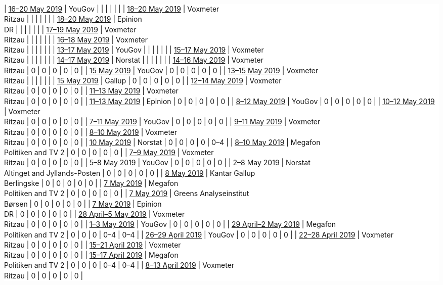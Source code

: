 | [16–20 May 2019](2019-05-20-YouGov.html) | YouGov |  |  |  |  |  |
| [18–20 May 2019](2019-05-20-Voxmeter.html) | Voxmeter <br> Ritzau |  |  |  |  |  |
| [18–20 May 2019](2019-05-20-Epinion.html) | Epinion <br> DR |  |  |  |  |  |
| [17–19 May 2019](2019-05-19-Voxmeter.html) | Voxmeter <br> Ritzau |  |  |  |  |  |
| [16–18 May 2019](2019-05-18-Voxmeter.html) | Voxmeter <br> Ritzau |  |  |  |  |  |
| [13–17 May 2019](2019-05-17-YouGov.html) | YouGov |  |  |  |  |  |
| [15–17 May 2019](2019-05-17-Voxmeter.html) | Voxmeter <br> Ritzau |  |  |  |  |  |
| [14–17 May 2019](2019-05-17-Norstat.html) | Norstat |  |  |  |  |  |
| [14–16 May 2019](2019-05-16-Voxmeter.html) | Voxmeter <br> Ritzau | 0 | 0 | 0 | 0 | 0 |
| [15 May 2019](2019-05-15-YouGov.html) | YouGov | 0 | 0 | 0 | 0 | 0 |
| [13–15 May 2019](2019-05-15-Voxmeter.html) | Voxmeter <br> Ritzau |  |  |  |  |  |
| [15 May 2019](2019-05-15-Gallup.html) | Gallup | 0 | 0 | 0 | 0 | 0 |
| [12–14 May 2019](2019-05-14-Voxmeter.html) | Voxmeter <br> Ritzau | 0 | 0 | 0 | 0 | 0 |
| [11–13 May 2019](2019-05-13-Voxmeter.html) | Voxmeter <br> Ritzau | 0 | 0 | 0 | 0 | 0 |
| [11–13 May 2019](2019-05-13-Epinion.html) | Epinion | 0 | 0 | 0 | 0 | 0 |
| [8–12 May 2019](2019-05-12-YouGov.html) | YouGov | 0 | 0 | 0 | 0 | 0 |
| [10–12 May 2019](2019-05-12-Voxmeter.html) | Voxmeter <br> Ritzau | 0 | 0 | 0 | 0 | 0 |
| [7–11 May 2019](2019-05-11-YouGov.html) | YouGov | 0 | 0 | 0 | 0 | 0 |
| [9–11 May 2019](2019-05-11-Voxmeter.html) | Voxmeter <br> Ritzau | 0 | 0 | 0 | 0 | 0 |
| [8–10 May 2019](2019-05-10-Voxmeter.html) | Voxmeter <br> Ritzau | 0 | 0 | 0 | 0 | 0 |
| [10 May 2019](2019-05-10-Norstat.html) | Norstat | 0 | 0 | 0 | 0 | 0–4 |
| [8–10 May 2019](2019-05-10-Megafon.html) | Megafon <br> Politiken and TV 2 | 0 | 0 | 0 | 0 | 0 |
| [7–9 May 2019](2019-05-09-Voxmeter.html) | Voxmeter <br> Ritzau | 0 | 0 | 0 | 0 | 0 |
| [5–8 May 2019](2019-05-08-YouGov.html) | YouGov | 0 | 0 | 0 | 0 | 0 |
| [2–8 May 2019](2019-05-08-Norstat.html) | Norstat <br> Altinget and Jyllands-Posten | 0 | 0 | 0 | 0 | 0 |
| [8 May 2019](2019-05-08-KantarGallup.html) | Kantar Gallup <br> Berlingske | 0 | 0 | 0 | 0 | 0 |
| [7 May 2019](2019-05-07-Megafon.html) | Megafon <br> Politiken and TV 2 | 0 | 0 | 0 | 0 | 0 |
| [7 May 2019](2019-05-07-GreensAnalyseinstitut.html) | Greens Analyseinstitut <br> Børsen | 0 | 0 | 0 | 0 | 0 |
| [7 May 2019](2019-05-07-Epinion.html) | Epinion <br> DR | 0 | 0 | 0 | 0 | 0 |
| [28 April–5 May 2019](2019-05-05-Voxmeter.html) | Voxmeter <br> Ritzau | 0 | 0 | 0 | 0 | 0 |
| [1–3 May 2019](2019-05-03-YouGov.html) | YouGov | 0 | 0 | 0 | 0 | 0 |
| [29 April–2 May 2019](2019-05-02-Megafon.html) | Megafon <br> Politiken and TV 2 | 0 | 0 | 0 | 0–4 | 0–4 |
| [26–29 April 2019](2019-04-29-YouGov.html) | YouGov | 0 | 0 | 0 | 0 | 0 |
| [22–28 April 2019](2019-04-28-Voxmeter.html) | Voxmeter <br> Ritzau | 0 | 0 | 0 | 0 | 0 |
| [15–21 April 2019](2019-04-21-Voxmeter.html) | Voxmeter <br> Ritzau | 0 | 0 | 0 | 0 | 0 |
| [15–17 April 2019](2019-04-17-Megafon.html) | Megafon <br> Politiken and TV 2 | 0 | 0 | 0 | 0–4 | 0–4 |
| [8–13 April 2019](2019-04-13-Voxmeter.html) | Voxmeter <br> Ritzau | 0 | 0 | 0 | 0 | 0 |
